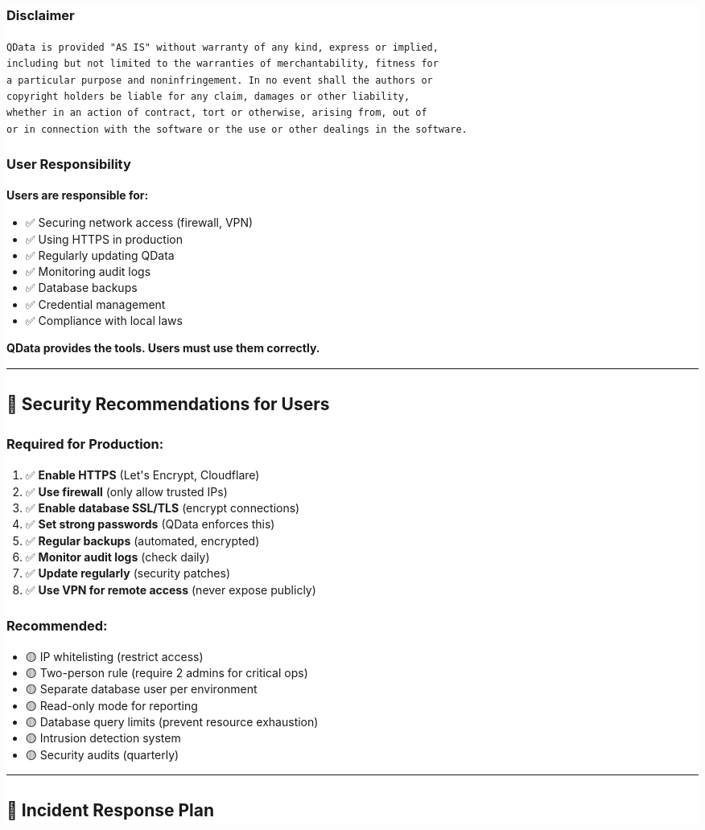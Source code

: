 ### **Disclaimer**

```
QData is provided "AS IS" without warranty of any kind, express or implied,
including but not limited to the warranties of merchantability, fitness for
a particular purpose and noninfringement. In no event shall the authors or
copyright holders be liable for any claim, damages or other liability,
whether in an action of contract, tort or otherwise, arising from, out of
or in connection with the software or the use or other dealings in the software.
```

### **User Responsibility**

**Users are responsible for:**
- ✅ Securing network access (firewall, VPN)
- ✅ Using HTTPS in production
- ✅ Regularly updating QData
- ✅ Monitoring audit logs
- ✅ Database backups
- ✅ Credential management
- ✅ Compliance with local laws

**QData provides the tools. Users must use them correctly.**

---

## 🔐 **Security Recommendations for Users**

### **Required for Production:**

1. ✅ **Enable HTTPS** (Let's Encrypt, Cloudflare)
2. ✅ **Use firewall** (only allow trusted IPs)
3. ✅ **Enable database SSL/TLS** (encrypt connections)
4. ✅ **Set strong passwords** (QData enforces this)
5. ✅ **Regular backups** (automated, encrypted)
6. ✅ **Monitor audit logs** (check daily)
7. ✅ **Update regularly** (security patches)
8. ✅ **Use VPN for remote access** (never expose publicly)

### **Recommended:**

- 🟡 IP whitelisting (restrict access)
- 🟡 Two-person rule (require 2 admins for critical ops)
- 🟡 Separate database user per environment
- 🟡 Read-only mode for reporting
- 🟡 Database query limits (prevent resource exhaustion)
- 🟡 Intrusion detection system
- 🟡 Security audits (quarterly)

---

## 🚨 **Incident Response Plan**
